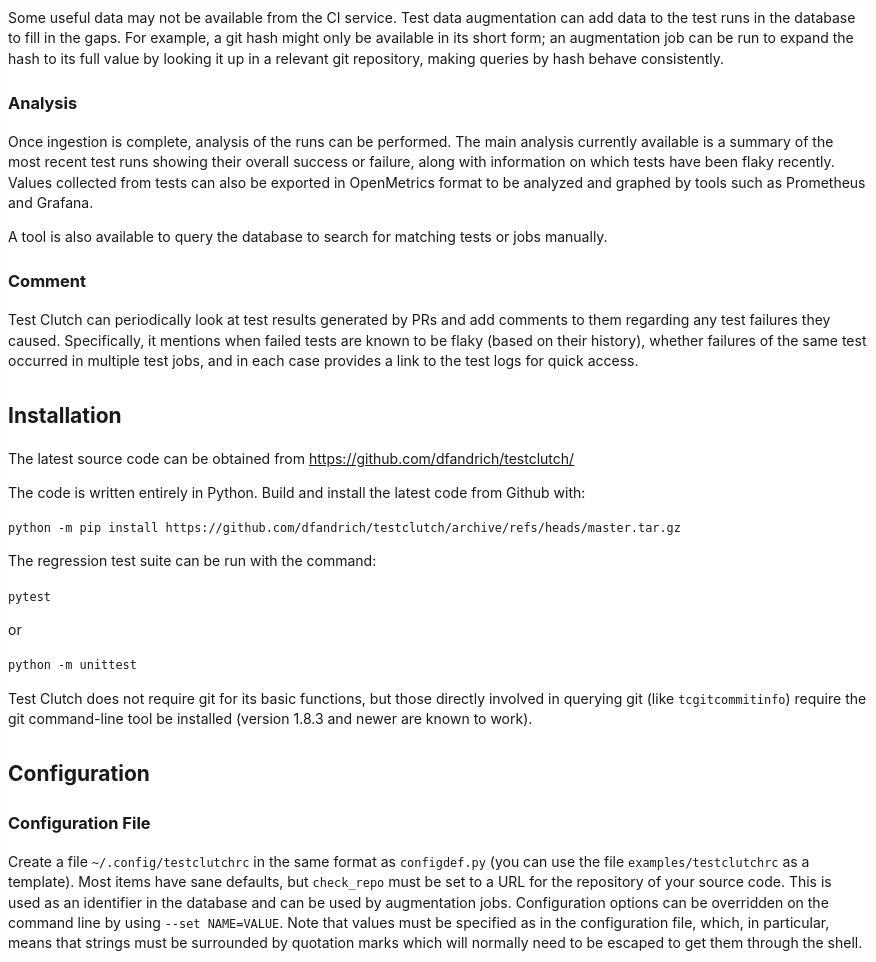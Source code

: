 Some useful data may not be available from the CI service. Test data
augmentation can add data to the test runs in the database to fill in the gaps.
For example, a git hash might only be available in its short form; an
augmentation job can be run to expand the hash to its full value by looking it
up in a relevant git repository, making queries by hash behave consistently.

### Analysis

Once ingestion is complete, analysis of the runs can be performed. The main
analysis currently available is a summary of the most recent test runs showing
their overall success or failure, along with information on which tests have
been flaky recently.  Values collected from tests can also be exported in
OpenMetrics format to be analyzed and graphed by tools such as Prometheus and
Grafana.

A tool is also available to query the database to search for matching tests or
jobs manually.

### Comment

Test Clutch can periodically look at test results generated by PRs and add
comments to them regarding any test failures they caused. Specifically, it
mentions when failed tests are known to be flaky (based on their history),
whether failures of the same test occurred in multiple test jobs, and in each
case provides a link to the test logs for quick access.

## Installation

The latest source code can be obtained from
https://github.com/dfandrich/testclutch/

The code is written entirely in Python.  Build and install the latest code
from Github with:

  `python -m pip install https://github.com/dfandrich/testclutch/archive/refs/heads/master.tar.gz`

The regression test suite can be run with the command:

  `pytest`

or

  `python -m unittest`

Test Clutch does not require git for its basic functions, but those directly
involved in querying git (like `tcgitcommitinfo`) require the git command-line
tool be installed (version 1.8.3 and newer are known to work).

## Configuration

### Configuration File

Create a file `~/.config/testclutchrc` in the same format as `configdef.py`
(you can use the file `examples/testclutchrc` as a template).
Most items have sane defaults, but `check_repo` must be set to a URL for the
repository of your source code. This is used as an identifier in the database
and can be used by augmentation jobs.  Configuration options can be overridden
on the command line by using `--set NAME=VALUE`. Note that values must be
specified as in the configuration file, which, in particular, means that
strings must be surrounded by quotation marks which will normally need to be
escaped to get them through the shell.
